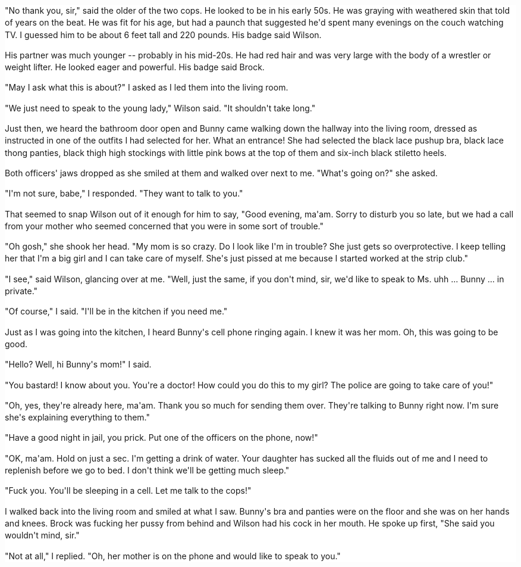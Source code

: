  "No thank you, sir," said the older of the two cops. He looked to be in his early 50s. He was graying with weathered skin that told of years on the beat. He was fit for his age, but had a paunch that suggested he'd spent many evenings on the couch watching TV. I guessed him to be about 6 feet tall and 220 pounds. His badge said Wilson. 

 His partner was much younger -- probably in his mid-20s. He had red hair and was very large with the body of a wrestler or weight lifter. He looked eager and powerful. His badge said Brock. 

 "May I ask what this is about?" I asked as I led them into the living room. 

 "We just need to speak to the young lady," Wilson said. "It shouldn't take long." 

 Just then, we heard the bathroom door open and Bunny came walking down the hallway into the living room, dressed as instructed in one of the outfits I had selected for her. What an entrance! She had selected the black lace pushup bra, black lace thong panties, black thigh high stockings with little pink bows at the top of them and six-inch black stiletto heels. 

 Both officers' jaws dropped as she smiled at them and walked over next to me. "What's going on?" she asked. 

 "I'm not sure, babe," I responded. "They want to talk to you." 

 That seemed to snap Wilson out of it enough for him to say, "Good evening, ma'am. Sorry to disturb you so late, but we had a call from your mother who seemed concerned that you were in some sort of trouble." 

 "Oh gosh," she shook her head. "My mom is so crazy. Do I look like I'm in trouble? She just gets so overprotective. I keep telling her that I'm a big girl and I can take care of myself. She's just pissed at me because I started worked at the strip club." 

 "I see," said Wilson, glancing over at me. "Well, just the same, if you don't mind, sir, we'd like to speak to Ms. uhh ... Bunny ... in private." 

 "Of course," I said. "I'll be in the kitchen if you need me." 

 Just as I was going into the kitchen, I heard Bunny's cell phone ringing again. I knew it was her mom. Oh, this was going to be good. 

 "Hello? Well, hi Bunny's mom!" I said. 

 "You bastard! I know about you. You're a doctor! How could you do this to my girl? The police are going to take care of you!" 

 "Oh, yes, they're already here, ma'am. Thank you so much for sending them over. They're talking to Bunny right now. I'm sure she's explaining everything to them." 

 "Have a good night in jail, you prick. Put one of the officers on the phone, now!" 

 "OK, ma'am. Hold on just a sec. I'm getting a drink of water. Your daughter has sucked all the fluids out of me and I need to replenish before we go to bed. I don't think we'll be getting much sleep." 

 "Fuck you. You'll be sleeping in a cell. Let me talk to the cops!" 

 I walked back into the living room and smiled at what I saw. Bunny's bra and panties were on the floor and she was on her hands and knees. Brock was fucking her pussy from behind and Wilson had his cock in her mouth. He spoke up first, "She said you wouldn't mind, sir." 

 "Not at all," I replied. "Oh, her mother is on the phone and would like to speak to you." 
